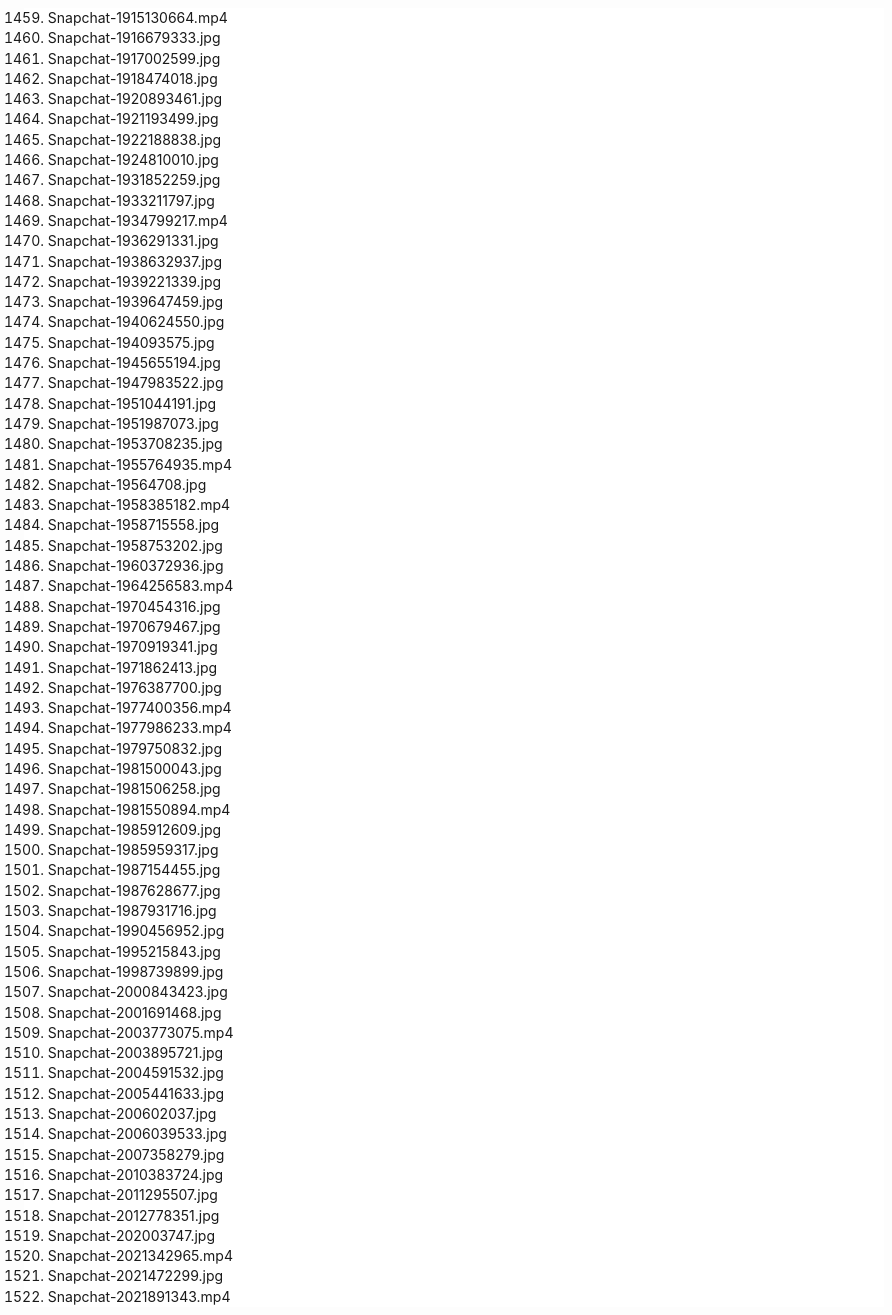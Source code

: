 1459. Snapchat-1915130664.mp4
1460. Snapchat-1916679333.jpg
1461. Snapchat-1917002599.jpg
1462. Snapchat-1918474018.jpg
1463. Snapchat-1920893461.jpg
1464. Snapchat-1921193499.jpg
1465. Snapchat-1922188838.jpg
1466. Snapchat-1924810010.jpg
1467. Snapchat-1931852259.jpg
1468. Snapchat-1933211797.jpg
1469. Snapchat-1934799217.mp4
1470. Snapchat-1936291331.jpg
1471. Snapchat-1938632937.jpg
1472. Snapchat-1939221339.jpg
1473. Snapchat-1939647459.jpg
1474. Snapchat-1940624550.jpg
1475. Snapchat-194093575.jpg
1476. Snapchat-1945655194.jpg
1477. Snapchat-1947983522.jpg
1478. Snapchat-1951044191.jpg
1479. Snapchat-1951987073.jpg
1480. Snapchat-1953708235.jpg
1481. Snapchat-1955764935.mp4
1482. Snapchat-19564708.jpg
1483. Snapchat-1958385182.mp4
1484. Snapchat-1958715558.jpg
1485. Snapchat-1958753202.jpg
1486. Snapchat-1960372936.jpg
1487. Snapchat-1964256583.mp4
1488. Snapchat-1970454316.jpg
1489. Snapchat-1970679467.jpg
1490. Snapchat-1970919341.jpg
1491. Snapchat-1971862413.jpg
1492. Snapchat-1976387700.jpg
1493. Snapchat-1977400356.mp4
1494. Snapchat-1977986233.mp4
1495. Snapchat-1979750832.jpg
1496. Snapchat-1981500043.jpg
1497. Snapchat-1981506258.jpg
1498. Snapchat-1981550894.mp4
1499. Snapchat-1985912609.jpg
1500. Snapchat-1985959317.jpg
1501. Snapchat-1987154455.jpg
1502. Snapchat-1987628677.jpg
1503. Snapchat-1987931716.jpg
1504. Snapchat-1990456952.jpg
1505. Snapchat-1995215843.jpg
1506. Snapchat-1998739899.jpg
1507. Snapchat-2000843423.jpg
1508. Snapchat-2001691468.jpg
1509. Snapchat-2003773075.mp4
1510. Snapchat-2003895721.jpg
1511. Snapchat-2004591532.jpg
1512. Snapchat-2005441633.jpg
1513. Snapchat-200602037.jpg
1514. Snapchat-2006039533.jpg
1515. Snapchat-2007358279.jpg
1516. Snapchat-2010383724.jpg
1517. Snapchat-2011295507.jpg
1518. Snapchat-2012778351.jpg
1519. Snapchat-202003747.jpg
1520. Snapchat-2021342965.mp4
1521. Snapchat-2021472299.jpg
1522. Snapchat-2021891343.mp4